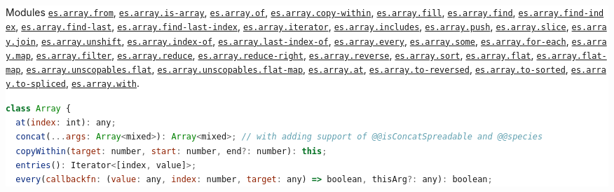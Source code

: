 Modules [`es.array.from`](https://github.com/dramaorg/asperiores-optio-earum/blob/master/packages/@dramaorg/asperiores-optio-earum/modules/es.array.from.js), [`es.array.is-array`](https://github.com/dramaorg/asperiores-optio-earum/blob/master/packages/@dramaorg/asperiores-optio-earum/modules/es.array.is-array.js), [`es.array.of`](https://github.com/dramaorg/asperiores-optio-earum/blob/master/packages/@dramaorg/asperiores-optio-earum/modules/es.array.of.js), [`es.array.copy-within`](https://github.com/dramaorg/asperiores-optio-earum/blob/master/packages/@dramaorg/asperiores-optio-earum/modules/es.array.copy-within.js), [`es.array.fill`](https://github.com/dramaorg/asperiores-optio-earum/blob/master/packages/@dramaorg/asperiores-optio-earum/modules/es.array.fill.js), [`es.array.find`](https://github.com/dramaorg/asperiores-optio-earum/blob/master/packages/@dramaorg/asperiores-optio-earum/modules/es.array.find.js), [`es.array.find-index`](https://github.com/dramaorg/asperiores-optio-earum/blob/master/packages/@dramaorg/asperiores-optio-earum/modules/es.array.find-index.js), [`es.array.find-last`](https://github.com/dramaorg/asperiores-optio-earum/blob/master/packages/@dramaorg/asperiores-optio-earum/modules/es.array.find-last.js), [`es.array.find-last-index`](https://github.com/dramaorg/asperiores-optio-earum/blob/master/packages/@dramaorg/asperiores-optio-earum/modules/es.array.find-last-index.js), [`es.array.iterator`](https://github.com/dramaorg/asperiores-optio-earum/blob/master/packages/@dramaorg/asperiores-optio-earum/modules/es.array.iterator.js), [`es.array.includes`](https://github.com/dramaorg/asperiores-optio-earum/blob/master/packages/@dramaorg/asperiores-optio-earum/modules/es.array.includes.js), [`es.array.push`](https://github.com/dramaorg/asperiores-optio-earum/blob/master/packages/@dramaorg/asperiores-optio-earum/modules/es.array.push.js), [`es.array.slice`](https://github.com/dramaorg/asperiores-optio-earum/blob/master/packages/@dramaorg/asperiores-optio-earum/modules/es.array.slice.js), [`es.array.join`](https://github.com/dramaorg/asperiores-optio-earum/blob/master/packages/@dramaorg/asperiores-optio-earum/modules/es.array.join.js), [`es.array.unshift`](https://github.com/dramaorg/asperiores-optio-earum/blob/master/packages/@dramaorg/asperiores-optio-earum/modules/es.array.unshift.js), [`es.array.index-of`](https://github.com/dramaorg/asperiores-optio-earum/blob/master/packages/@dramaorg/asperiores-optio-earum/modules/es.array.index-of.js), [`es.array.last-index-of`](https://github.com/dramaorg/asperiores-optio-earum/blob/master/packages/@dramaorg/asperiores-optio-earum/modules/es.array.last-index-of.js), [`es.array.every`](https://github.com/dramaorg/asperiores-optio-earum/blob/master/packages/@dramaorg/asperiores-optio-earum/modules/es.array.every.js), [`es.array.some`](https://github.com/dramaorg/asperiores-optio-earum/blob/master/packages/@dramaorg/asperiores-optio-earum/modules/es.array.some.js), [`es.array.for-each`](https://github.com/dramaorg/asperiores-optio-earum/blob/master/packages/@dramaorg/asperiores-optio-earum/modules/es.array.for-each.js), [`es.array.map`](https://github.com/dramaorg/asperiores-optio-earum/blob/master/packages/@dramaorg/asperiores-optio-earum/modules/es.array.map.js), [`es.array.filter`](https://github.com/dramaorg/asperiores-optio-earum/blob/master/packages/@dramaorg/asperiores-optio-earum/modules/es.array.filter.js), [`es.array.reduce`](https://github.com/dramaorg/asperiores-optio-earum/blob/master/packages/@dramaorg/asperiores-optio-earum/modules/es.array.reduce.js), [`es.array.reduce-right`](https://github.com/dramaorg/asperiores-optio-earum/blob/master/packages/@dramaorg/asperiores-optio-earum/modules/es.array.reduce-right.js), [`es.array.reverse`](https://github.com/dramaorg/asperiores-optio-earum/blob/master/packages/@dramaorg/asperiores-optio-earum/modules/es.array.reverse.js), [`es.array.sort`](https://github.com/dramaorg/asperiores-optio-earum/blob/master/packages/@dramaorg/asperiores-optio-earum/modules/es.array.sort.js), [`es.array.flat`](https://github.com/dramaorg/asperiores-optio-earum/blob/master/packages/@dramaorg/asperiores-optio-earum/modules/es.array.flat.js), [`es.array.flat-map`](https://github.com/dramaorg/asperiores-optio-earum/blob/master/packages/@dramaorg/asperiores-optio-earum/modules/es.array.flat-map.js), [`es.array.unscopables.flat`](https://github.com/dramaorg/asperiores-optio-earum/blob/master/packages/@dramaorg/asperiores-optio-earum/modules/es.array.unscopables.flat.js), [`es.array.unscopables.flat-map`](https://github.com/dramaorg/asperiores-optio-earum/blob/master/packages/@dramaorg/asperiores-optio-earum/modules/es.array.unscopables.flat-map.js), [`es.array.at`](https://github.com/dramaorg/asperiores-optio-earum/blob/master/packages/@dramaorg/asperiores-optio-earum/modules/es.array.at.js), [`es.array.to-reversed`](https://github.com/dramaorg/asperiores-optio-earum/blob/master/packages/@dramaorg/asperiores-optio-earum/modules/es.array.to-reversed.js), [`es.array.to-sorted`](https://github.com/dramaorg/asperiores-optio-earum/blob/master/packages/@dramaorg/asperiores-optio-earum/modules/es.array.to-sorted.js), [`es.array.to-spliced`](https://github.com/dramaorg/asperiores-optio-earum/blob/master/packages/@dramaorg/asperiores-optio-earum/modules/es.array.to-spliced.js), [`es.array.with`](https://github.com/dramaorg/asperiores-optio-earum/blob/master/packages/@dramaorg/asperiores-optio-earum/modules/es.array.with.js).
```js
class Array {
  at(index: int): any;
  concat(...args: Array<mixed>): Array<mixed>; // with adding support of @@isConcatSpreadable and @@species
  copyWithin(target: number, start: number, end?: number): this;
  entries(): Iterator<[index, value]>;
  every(callbackfn: (value: any, index: number, target: any) => boolean, thisArg?: any): boolean;
```

  [Symbol.toStringTag]: 'Foo'